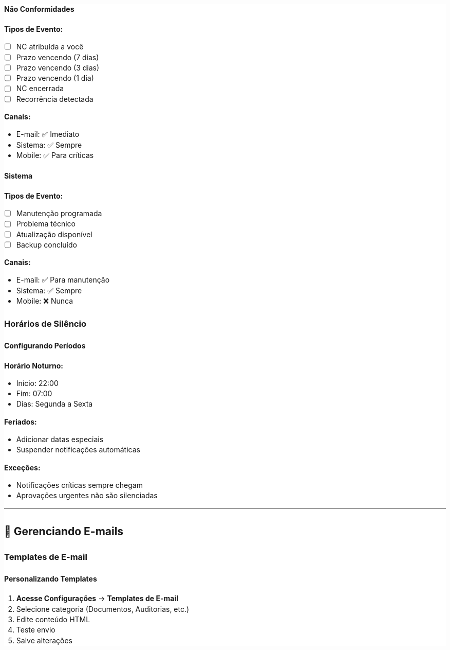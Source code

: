 #### Não Conformidades
**Tipos de Evento:**
- [ ] NC atribuída a você
- [ ] Prazo vencendo (7 dias)
- [ ] Prazo vencendo (3 dias)
- [ ] Prazo vencendo (1 dia)
- [ ] NC encerrada
- [ ] Recorrência detectada

**Canais:**
- E-mail: ✅ Imediato
- Sistema: ✅ Sempre
- Mobile: ✅ Para críticas

#### Sistema
**Tipos de Evento:**
- [ ] Manutenção programada
- [ ] Problema técnico
- [ ] Atualização disponível
- [ ] Backup concluído

**Canais:**
- E-mail: ✅ Para manutenção
- Sistema: ✅ Sempre
- Mobile: ❌ Nunca

### Horários de Silêncio

#### Configurando Períodos
**Horário Noturno:**
- Início: 22:00
- Fim: 07:00
- Dias: Segunda a Sexta

**Feriados:**
- Adicionar datas especiais
- Suspender notificações automáticas

**Exceções:**
- Notificações críticas sempre chegam
- Aprovações urgentes não são silenciadas

---

## 📧 Gerenciando E-mails

### Templates de E-mail

#### Personalizando Templates
1. **Acesse Configurações** → **Templates de E-mail**
2. Selecione categoria (Documentos, Auditorias, etc.)
3. Edite conteúdo HTML
4. Teste envio
5. Salve alterações

